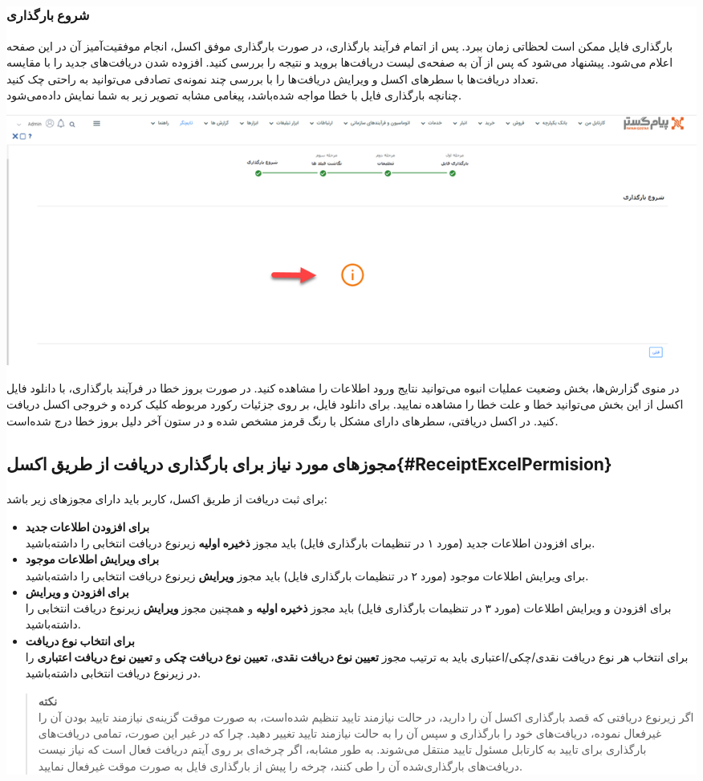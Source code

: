 ### شروع بارگذاری
بارگذاری فایل ممکن است لحظاتی زمان ببرد. پس از اتمام فرآیند بارگذاری، در صورت بارگذاری موفق اکسل،‌ انجام موفقیت‌آمیز آن در این صفحه اعلام می‌شود. پیشنهاد می‌شود که پس از آن به صفحه‌ی لیست دریافت‌ها بروید و نتیجه را بررسی کنید. افزوده شدن دریافت‌های جدید را با مقایسه تعداد دریافت‌ها با سطرهای اکسل و ویرایش دریافت‌ها را با بررسی چند نمونه‌ی تصادفی می‌توانید به راحتی چک کنید.<br>
چنانچه بارگذاری فایل با خطا مواجه شده‌باشد، پیغامی مشابه تصویر زیر به شما نمایش داده‌می‌شود.<br>

![ارور فایل اکسل](./Images/excel-upload-error.2.8.4.png)

در منوی گزارش‌ها، بخش وضعیت عملیات انبوه می‌توانید نتایج ورود اطلاعات را مشاهده کنید. در صورت بروز خطا در فرآیند بارگذاری، با دانلود فایل اکسل از این بخش می‌توانید خطا و علت خطا را مشاهده نمایید. برای دانلود فایل، بر روی جزئیات رکورد مربوطه کلیک کرده و خروجی اکسل دریافت کنید. در اکسل دریافتی، سطرهای دارای مشکل با رنگ قرمز مشخص شده و در ستون آخر دلیل بروز خطا درج شده‌است.<br>

## مجوزهای مورد نیاز برای بارگذاری دریافت از طریق اکسل{#ReceiptExcelPermision}
برای ثبت دریافت از طریق اکسل،‌ کاربر باید دارای مجوزهای زیر باشد:
- **برای افزودن اطلاعات جدید**<br>
برای افزودن اطلاعات جدید (مورد ۱ در تنظیمات بارگذاری فایل) باید مجوز **ذخیره اولیه** زیرنوع دریافت انتخابی را داشته‌باشید.
- **برای ویرایش اطلاعات موجود**<br>
برای ویرایش اطلاعات موجود (مورد ۲ در تنظیمات بارگذاری فایل) باید مجوز **ویرایش** زیرنوع دریافت انتخابی را داشته‌باشید.
- **برای افزودن و ویرایش**<br>
برای افزودن و ویرایش اطلاعات (مورد ۳ در تنظیمات بارگذاری فایل) باید مجوز **ذخیره اولیه** و همچنین مجوز **ویرایش** زیرنوع دریافت انتخابی را داشته‌باشید.
- **برای انتخاب نوع دریافت**<br>
برای انتخاب هر نوع دریافت نقدی/چکی/اعتباری باید به ترتیب مجوز **تعیین نوع دریافت نقدی**، **تعیین نوع دریافت چکی** و **تعیین نوع دریافت اعتباری** را در زیرنوع دریافت انتخابی داشته‌باشید.

> **نکته**<br>
> اگر زیرنوع دریافتی که قصد بارگذاری اکسل آن را دارید، در حالت نیازمند تایید تنظیم شده‌است، به صورت موقت گزینه‌ی نیازمند تایید بودن آن را غیرفعال نموده، دریافت‌های خود را بارگذاری و سپس آن را به حالت نیازمند تایید تغییر دهید. چرا که در غیر این صورت، تمامی دریافت‌های بارگذاری برای تایید به کارتابل مسئول تایید منتقل می‌شوند. به طور مشابه، اگر چرخه‌ای بر روی آیتم دریافت فعال است که نیاز نیست دریافت‌های بارگذاری‌شده آن را طی کنند، چرخه را پیش از بارگذاری فایل به صورت موقت غیرفعال نمایید.<br>
